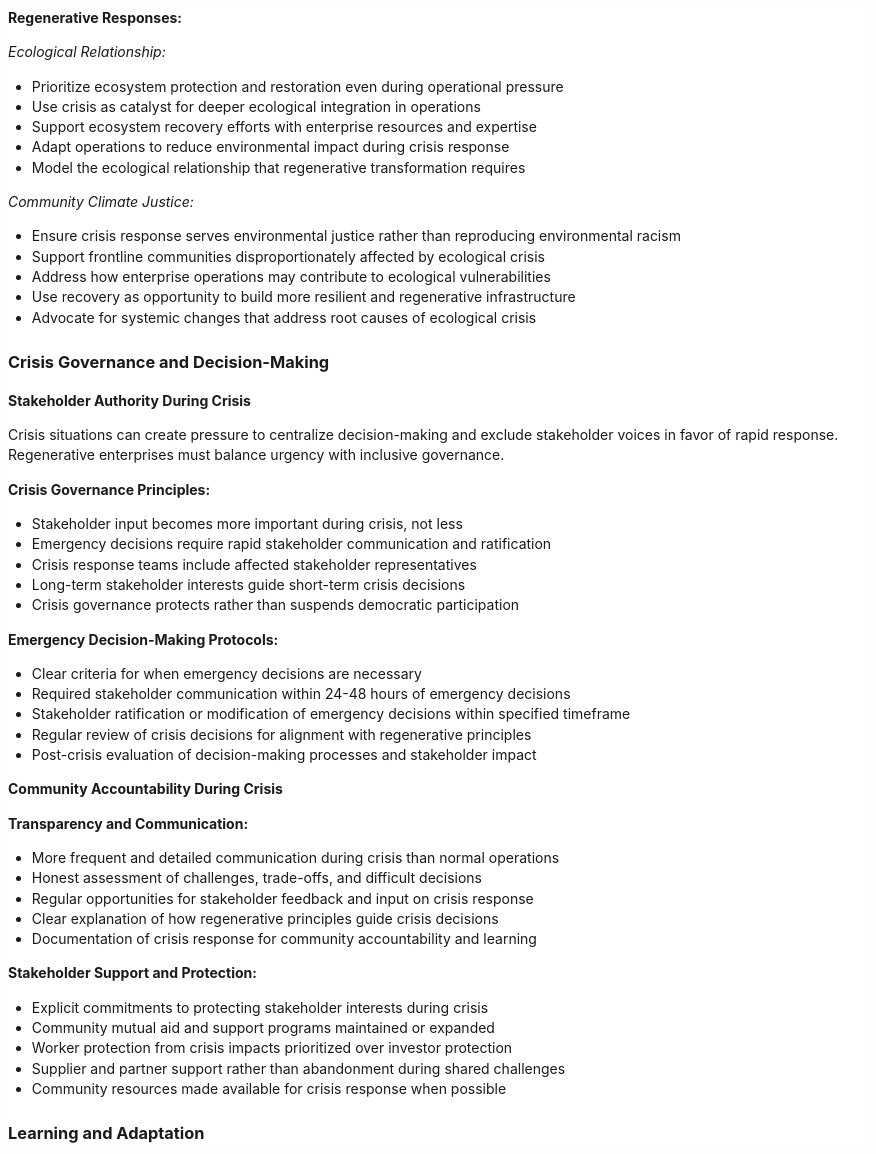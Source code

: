 **Regenerative Responses:**

*Ecological Relationship:*
- Prioritize ecosystem protection and restoration even during operational pressure
- Use crisis as catalyst for deeper ecological integration in operations
- Support ecosystem recovery efforts with enterprise resources and expertise
- Adapt operations to reduce environmental impact during crisis response
- Model the ecological relationship that regenerative transformation requires

*Community Climate Justice:*
- Ensure crisis response serves environmental justice rather than reproducing environmental racism
- Support frontline communities disproportionately affected by ecological crisis
- Address how enterprise operations may contribute to ecological vulnerabilities
- Use recovery as opportunity to build more resilient and regenerative infrastructure
- Advocate for systemic changes that address root causes of ecological crisis

### Crisis Governance and Decision-Making

**Stakeholder Authority During Crisis**

Crisis situations can create pressure to centralize decision-making and exclude stakeholder voices in favor of rapid response. Regenerative enterprises must balance urgency with inclusive governance.

**Crisis Governance Principles:**
- Stakeholder input becomes more important during crisis, not less
- Emergency decisions require rapid stakeholder communication and ratification
- Crisis response teams include affected stakeholder representatives
- Long-term stakeholder interests guide short-term crisis decisions
- Crisis governance protects rather than suspends democratic participation

**Emergency Decision-Making Protocols:**
- Clear criteria for when emergency decisions are necessary
- Required stakeholder communication within 24-48 hours of emergency decisions
- Stakeholder ratification or modification of emergency decisions within specified timeframe
- Regular review of crisis decisions for alignment with regenerative principles
- Post-crisis evaluation of decision-making processes and stakeholder impact

**Community Accountability During Crisis**

**Transparency and Communication:**
- More frequent and detailed communication during crisis than normal operations
- Honest assessment of challenges, trade-offs, and difficult decisions
- Regular opportunities for stakeholder feedback and input on crisis response
- Clear explanation of how regenerative principles guide crisis decisions
- Documentation of crisis response for community accountability and learning

**Stakeholder Support and Protection:**
- Explicit commitments to protecting stakeholder interests during crisis
- Community mutual aid and support programs maintained or expanded
- Worker protection from crisis impacts prioritized over investor protection
- Supplier and partner support rather than abandonment during shared challenges
- Community resources made available for crisis response when possible

### Learning and Adaptation
